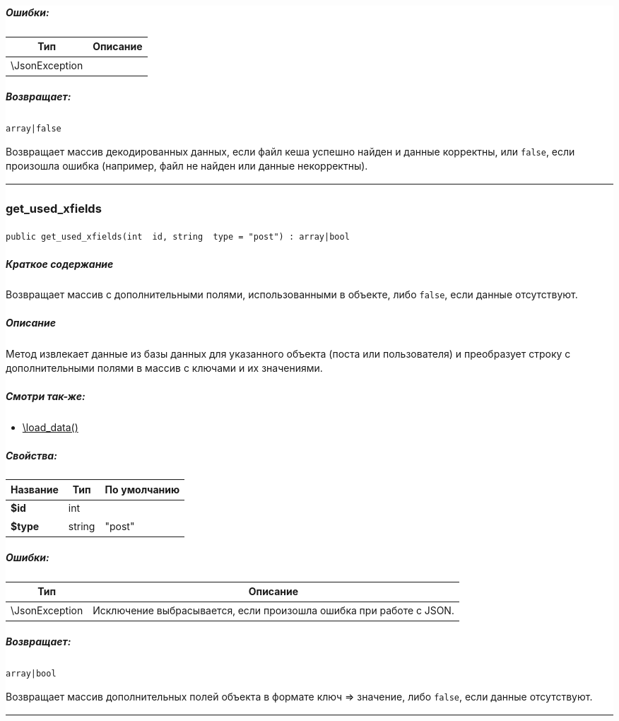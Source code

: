 ##### Ошибки:

| Тип | Описание |
|-----|----------|
| \JsonException |  |

##### Возвращает:

```
array|false
```
Возвращает массив декодированных данных, если файл кеша успешно найден и данные корректны,
или `false`, если произошла ошибка (например, файл не найден или данные некорректны).

---

<a id="method_get_used_xfields"></a>
### get_used_xfields

```
public get_used_xfields(int  id, string  type = "post") : array|bool
```

##### Краткое содержание

Возвращает массив с дополнительными полями, использованными в объекте, либо `false`, если данные отсутствуют.

##### Описание

Метод извлекает данные из базы данных для указанного объекта (поста или пользователя)
и преобразует строку с дополнительными полями в массив с ключами и их значениями.

##### Смотри так-же:

 * [\load_data()](./DataLoader.md#method_load_data)

##### Свойства:

| Название | Тип | По умолчанию |
|----------|-----|----------|
| **$id** | int |  |
| **$type** | string | "post" |

##### Ошибки:

| Тип | Описание |
|-----|----------|
| \JsonException | Исключение выбрасывается, если произошла ошибка при работе с JSON. |

##### Возвращает:

```
array|bool
```
Возвращает массив дополнительных полей объекта в формате
ключ =&gt; значение, либо `false`, если данные отсутствуют.

---
